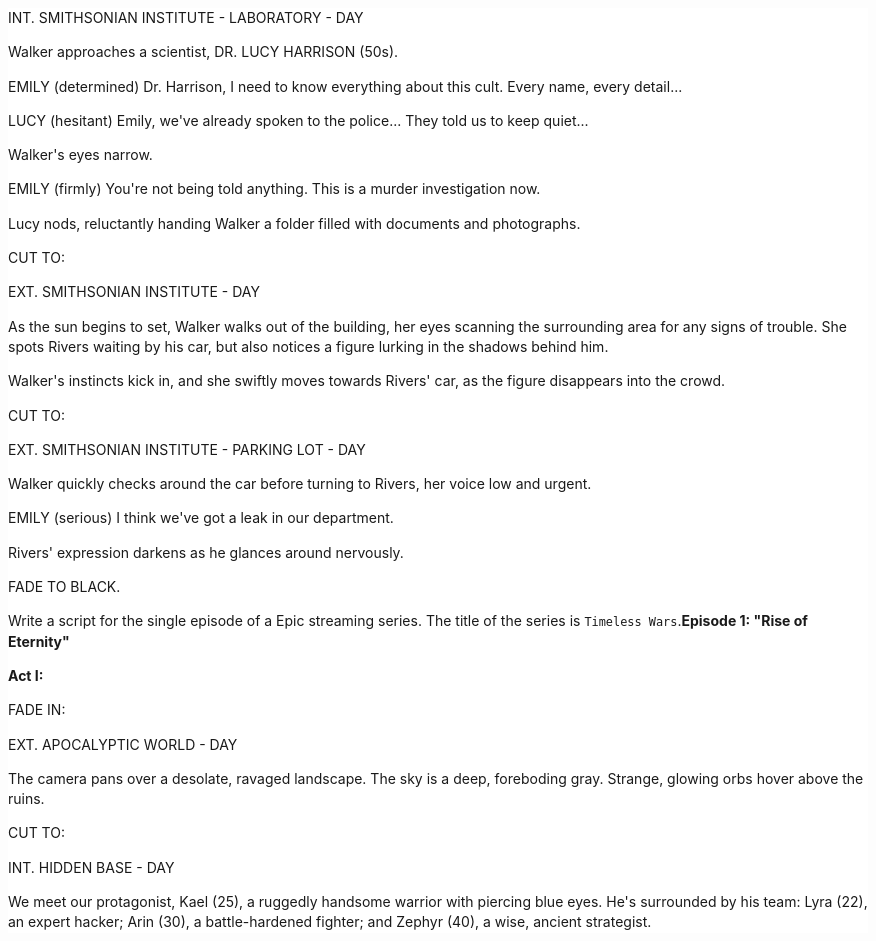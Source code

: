 INT. SMITHSONIAN INSTITUTE - LABORATORY - DAY

Walker approaches a scientist, DR. LUCY HARRISON (50s).

EMILY
(determined)
Dr. Harrison, I need to know everything about this cult. Every name, every detail...

LUCY
(hesitant)
Emily, we've already spoken to the police... They told us to keep quiet...

Walker's eyes narrow.

EMILY
(firmly)
You're not being told anything. This is a murder investigation now.

Lucy nods, reluctantly handing Walker a folder filled with documents and photographs.

CUT TO:

EXT. SMITHSONIAN INSTITUTE - DAY

As the sun begins to set, Walker walks out of the building, her eyes scanning the surrounding area for any signs of trouble. She spots Rivers waiting by his car, but also notices a figure lurking in the shadows behind him.

Walker's instincts kick in, and she swiftly moves towards Rivers' car, as the figure disappears into the crowd.

CUT TO:

EXT. SMITHSONIAN INSTITUTE - PARKING LOT - DAY

Walker quickly checks around the car before turning to Rivers, her voice low and urgent.

EMILY
(serious)
I think we've got a leak in our department.

Rivers' expression darkens as he glances around nervously.

FADE TO BLACK.<end>

Write a script for the single episode of a Epic streaming series. The title of the series is `Timeless Wars`.<start>**Episode 1: "Rise of Eternity"**

**Act I:**

FADE IN:

EXT. APOCALYPTIC WORLD - DAY

The camera pans over a desolate, ravaged landscape. The sky is a deep, foreboding gray. Strange, glowing orbs hover above the ruins.

CUT TO:

INT. HIDDEN BASE - DAY

We meet our protagonist, Kael (25), a ruggedly handsome warrior with piercing blue eyes. He's surrounded by his team: Lyra (22), an expert hacker; Arin (30), a battle-hardened fighter; and Zephyr (40), a wise, ancient strategist.
